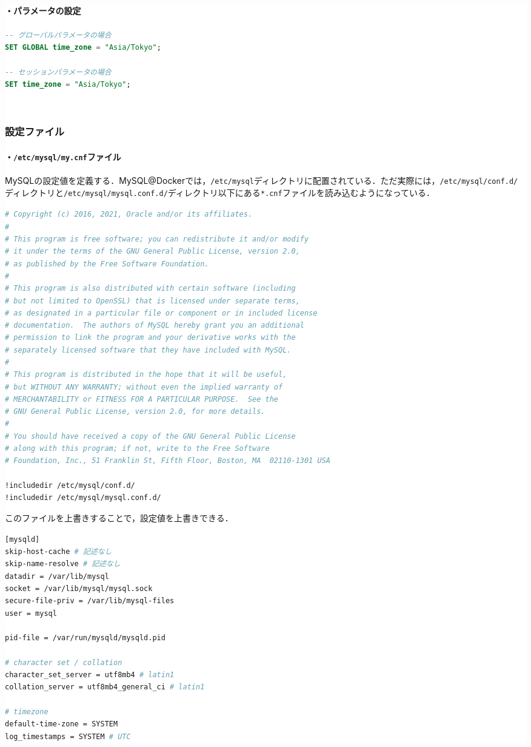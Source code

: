 #### ・パラメータの設定

```sql
-- グローバルパラメータの場合
SET GLOBAL time_zone = "Asia/Tokyo";

-- セッションパラメータの場合
SET time_zone = "Asia/Tokyo";
```

<br>

### 設定ファイル

#### ・```/etc/mysql/my.cnf```ファイル

MySQLの設定値を定義する．MySQL@Dockerでは，```/etc/mysql```ディレクトリに配置されている．ただ実際には，```/etc/mysql/conf.d/```ディレクトリと```/etc/mysql/mysql.conf.d/```ディレクトリ以下にある```*.cnf```ファイルを読み込むようになっている．

```bash
# Copyright (c) 2016, 2021, Oracle and/or its affiliates.
#
# This program is free software; you can redistribute it and/or modify
# it under the terms of the GNU General Public License, version 2.0,
# as published by the Free Software Foundation.
#
# This program is also distributed with certain software (including
# but not limited to OpenSSL) that is licensed under separate terms,
# as designated in a particular file or component or in included license
# documentation.  The authors of MySQL hereby grant you an additional
# permission to link the program and your derivative works with the
# separately licensed software that they have included with MySQL.
#
# This program is distributed in the hope that it will be useful,
# but WITHOUT ANY WARRANTY; without even the implied warranty of
# MERCHANTABILITY or FITNESS FOR A PARTICULAR PURPOSE.  See the
# GNU General Public License, version 2.0, for more details.
#
# You should have received a copy of the GNU General Public License
# along with this program; if not, write to the Free Software
# Foundation, Inc., 51 Franklin St, Fifth Floor, Boston, MA  02110-1301 USA

!includedir /etc/mysql/conf.d/
!includedir /etc/mysql/mysql.conf.d/
```

このファイルを上書きすることで，設定値を上書きできる．

```bash
[mysqld]
skip-host-cache # 記述なし
skip-name-resolve # 記述なし
datadir = /var/lib/mysql
socket = /var/lib/mysql/mysql.sock
secure-file-priv = /var/lib/mysql-files
user = mysql

pid-file = /var/run/mysqld/mysqld.pid

# character set / collation
character_set_server = utf8mb4 # latin1
collation_server = utf8mb4_general_ci # latin1

# timezone
default-time-zone = SYSTEM
log_timestamps = SYSTEM # UTC

```